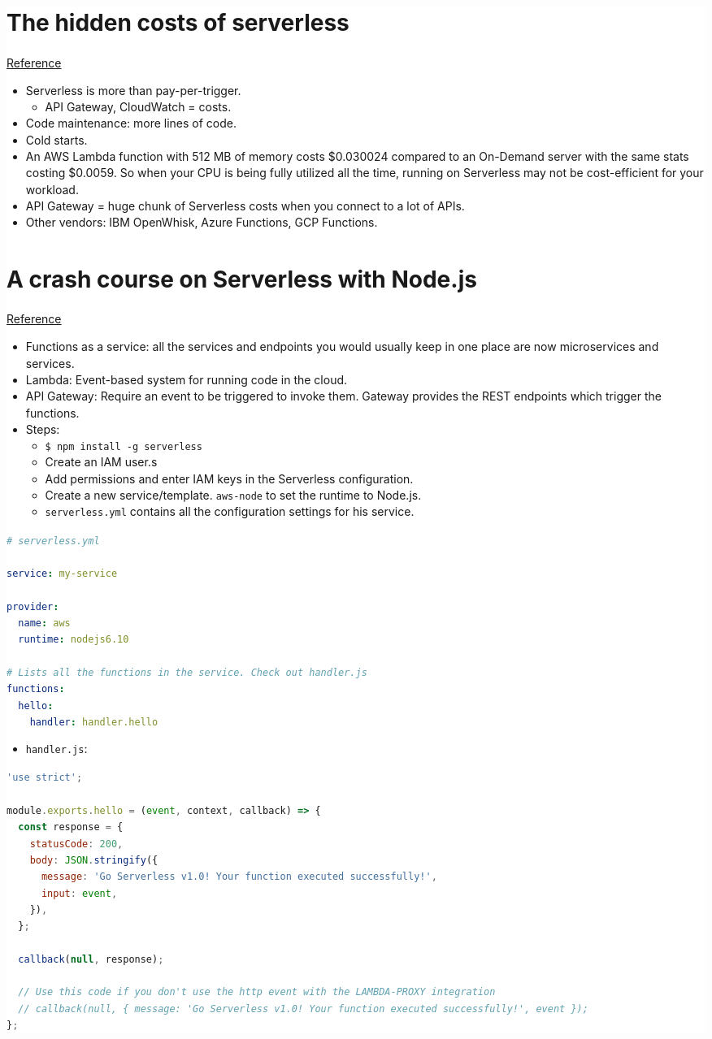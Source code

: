 # The hidden costs of serverless
[Reference](https://medium.com/@amiram_26122/the-hidden-costs-of-serverless-6ced7844780b)

- Serverless is more than pay-per-trigger.
  - API Gateway, CloudWatch = costs.
- Code maintenance: more lines of code.
- Cold starts.
- An AWS Lambda function with 512 MB of memory costs $0.030024 compared to an On-Demand server with the same stats costing $0.0059. So when your CPU is being fully utilized all the time, running on Serverless may not be cost-efficient for your workload.
- API Gateway = huge chunk of Serverless costs when you connect to a lot of APIs.
- Other vendors: IBM OpenWhisk, Azure Functions, GCP Functions.

# A crash course on Serverless with Node.js
[Reference](https://hackernoon.com/a-crash-course-on-serverless-with-node-js-632b37d58b44)

- Functions as a service: all the services and endpoints you would usually keep in one place are now microservices and services.
- Lambda: Event-based system for running code in the cloud.
- API Gateway: Require an event to be triggered to invoke them. Gateway provides the REST endpoints which trigger the functions.
- Steps:
  - `$ npm install -g serverless`
  - Create an IAM user.s
  - Add permissions and enter IAM keys in the Serverless configuration.
  - Create a new service/template. `aws-node` to set the runtime to Node.js.
  - `serverless.yml` contains all the configuration settings for his service.

``` yaml
# serverless.yml

service: my-service

provider:
  name: aws
  runtime: nodejs6.10

# Lists all the functions in the service. Check out handler.js
functions:
  hello:
    handler: handler.hello
```

- `handler.js`:

``` js
'use strict';

module.exports.hello = (event, context, callback) => {
  const response = {
    statusCode: 200,
    body: JSON.stringify({
      message: 'Go Serverless v1.0! Your function executed successfully!',
      input: event,
    }),
  };

  callback(null, response);

  // Use this code if you don't use the http event with the LAMBDA-PROXY integration
  // callback(null, { message: 'Go Serverless v1.0! Your function executed successfully!', event });
};
```